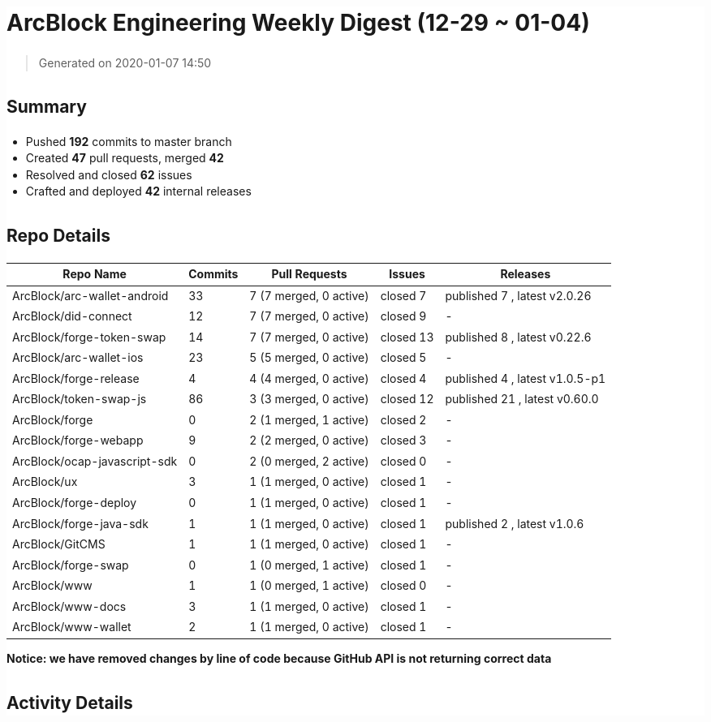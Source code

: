 # ArcBlock Engineering Weekly Digest (12-29 ~ 01-04)

> Generated on 2020-01-07 14:50

## Summary

* Pushed **192** commits to master branch
* Created **47** pull requests, merged **42**
* Resolved and closed **62** issues
* Crafted and deployed **42** internal releases

## Repo Details

| Repo Name                    | Commits | Pull Requests          | Issues    | Releases                       |
| ---------------------------- | ------- | ---------------------- | --------- | ------------------------------ |
| ArcBlock/arc-wallet-android  | 33      | 7 (7 merged, 0 active) | closed 7  | published 7 , latest v2.0.26   |
| ArcBlock/did-connect         | 12      | 7 (7 merged, 0 active) | closed 9  | -                              |
| ArcBlock/forge-token-swap    | 14      | 7 (7 merged, 0 active) | closed 13 | published 8 , latest v0.22.6   |
| ArcBlock/arc-wallet-ios      | 23      | 5 (5 merged, 0 active) | closed 5  | -                              |
| ArcBlock/forge-release       | 4       | 4 (4 merged, 0 active) | closed 4  | published 4 , latest v1.0.5-p1 |
| ArcBlock/token-swap-js       | 86      | 3 (3 merged, 0 active) | closed 12 | published 21 , latest v0.60.0  |
| ArcBlock/forge               | 0       | 2 (1 merged, 1 active) | closed 2  | -                              |
| ArcBlock/forge-webapp        | 9       | 2 (2 merged, 0 active) | closed 3  | -                              |
| ArcBlock/ocap-javascript-sdk | 0       | 2 (0 merged, 2 active) | closed 0  | -                              |
| ArcBlock/ux                  | 3       | 1 (1 merged, 0 active) | closed 1  | -                              |
| ArcBlock/forge-deploy        | 0       | 1 (1 merged, 0 active) | closed 1  | -                              |
| ArcBlock/forge-java-sdk      | 1       | 1 (1 merged, 0 active) | closed 1  | published 2 , latest v1.0.6    |
| ArcBlock/GitCMS              | 1       | 1 (1 merged, 0 active) | closed 1  | -                              |
| ArcBlock/forge-swap          | 0       | 1 (0 merged, 1 active) | closed 1  | -                              |
| ArcBlock/www                 | 1       | 1 (0 merged, 1 active) | closed 0  | -                              |
| ArcBlock/www-docs            | 3       | 1 (1 merged, 0 active) | closed 1  | -                              |
| ArcBlock/www-wallet          | 2       | 1 (1 merged, 0 active) | closed 1  | -                              |

**Notice: we have removed changes by line of code because GitHub API is not returning correct data**

## Activity Details
